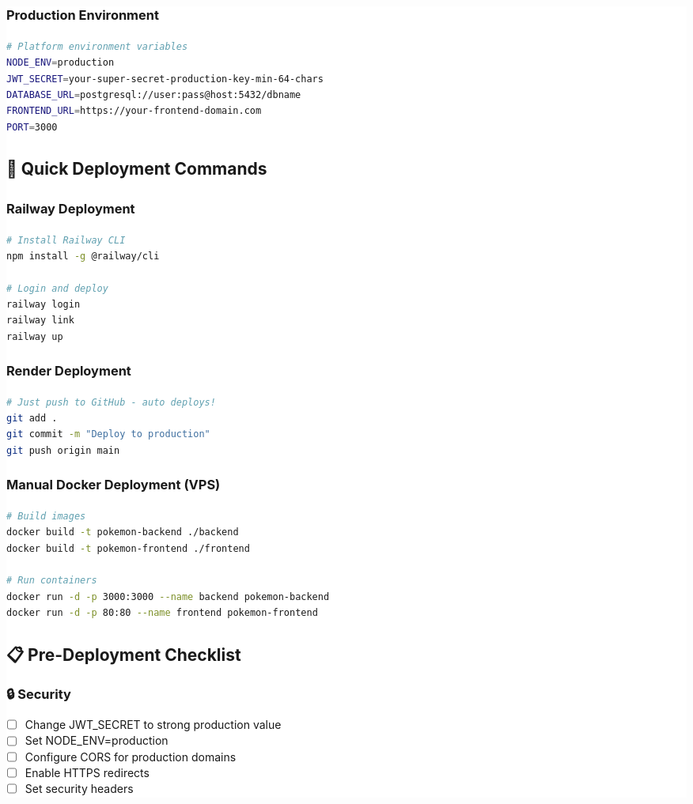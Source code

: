 ### Production Environment
```bash
# Platform environment variables
NODE_ENV=production
JWT_SECRET=your-super-secret-production-key-min-64-chars
DATABASE_URL=postgresql://user:pass@host:5432/dbname
FRONTEND_URL=https://your-frontend-domain.com
PORT=3000
```

## 🚀 Quick Deployment Commands

### Railway Deployment
```bash
# Install Railway CLI
npm install -g @railway/cli

# Login and deploy
railway login
railway link
railway up
```

### Render Deployment
```bash
# Just push to GitHub - auto deploys!
git add .
git commit -m "Deploy to production"
git push origin main
```

### Manual Docker Deployment (VPS)
```bash
# Build images
docker build -t pokemon-backend ./backend
docker build -t pokemon-frontend ./frontend

# Run containers
docker run -d -p 3000:3000 --name backend pokemon-backend
docker run -d -p 80:80 --name frontend pokemon-frontend
```

## 📋 Pre-Deployment Checklist

### 🔒 Security
- [ ] Change JWT_SECRET to strong production value
- [ ] Set NODE_ENV=production
- [ ] Configure CORS for production domains
- [ ] Enable HTTPS redirects
- [ ] Set security headers

